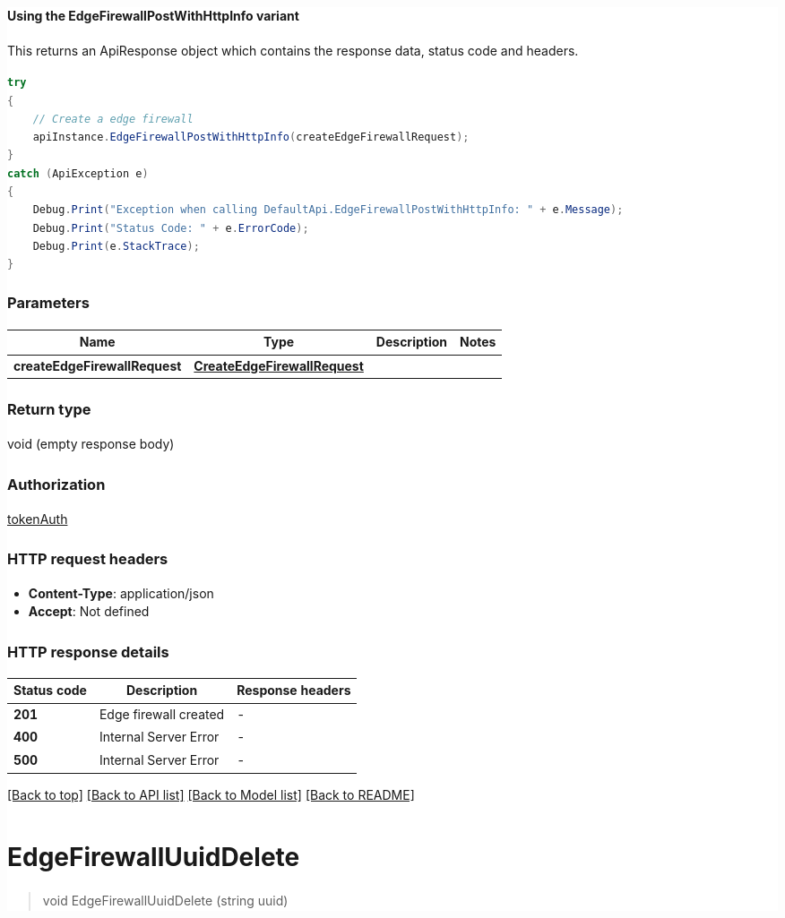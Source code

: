 #### Using the EdgeFirewallPostWithHttpInfo variant
This returns an ApiResponse object which contains the response data, status code and headers.

```csharp
try
{
    // Create a edge firewall
    apiInstance.EdgeFirewallPostWithHttpInfo(createEdgeFirewallRequest);
}
catch (ApiException e)
{
    Debug.Print("Exception when calling DefaultApi.EdgeFirewallPostWithHttpInfo: " + e.Message);
    Debug.Print("Status Code: " + e.ErrorCode);
    Debug.Print(e.StackTrace);
}
```

### Parameters

| Name | Type | Description | Notes |
|------|------|-------------|-------|
| **createEdgeFirewallRequest** | [**CreateEdgeFirewallRequest**](CreateEdgeFirewallRequest.md) |  |  |

### Return type

void (empty response body)

### Authorization

[tokenAuth](../README.md#tokenAuth)

### HTTP request headers

 - **Content-Type**: application/json
 - **Accept**: Not defined


### HTTP response details
| Status code | Description | Response headers |
|-------------|-------------|------------------|
| **201** | Edge firewall created |  -  |
| **400** | Internal Server Error |  -  |
| **500** | Internal Server Error |  -  |

[[Back to top]](#) [[Back to API list]](../README.md#documentation-for-api-endpoints) [[Back to Model list]](../README.md#documentation-for-models) [[Back to README]](../README.md)

<a id="edgefirewalluuiddelete"></a>
# **EdgeFirewallUuidDelete**
> void EdgeFirewallUuidDelete (string uuid)
